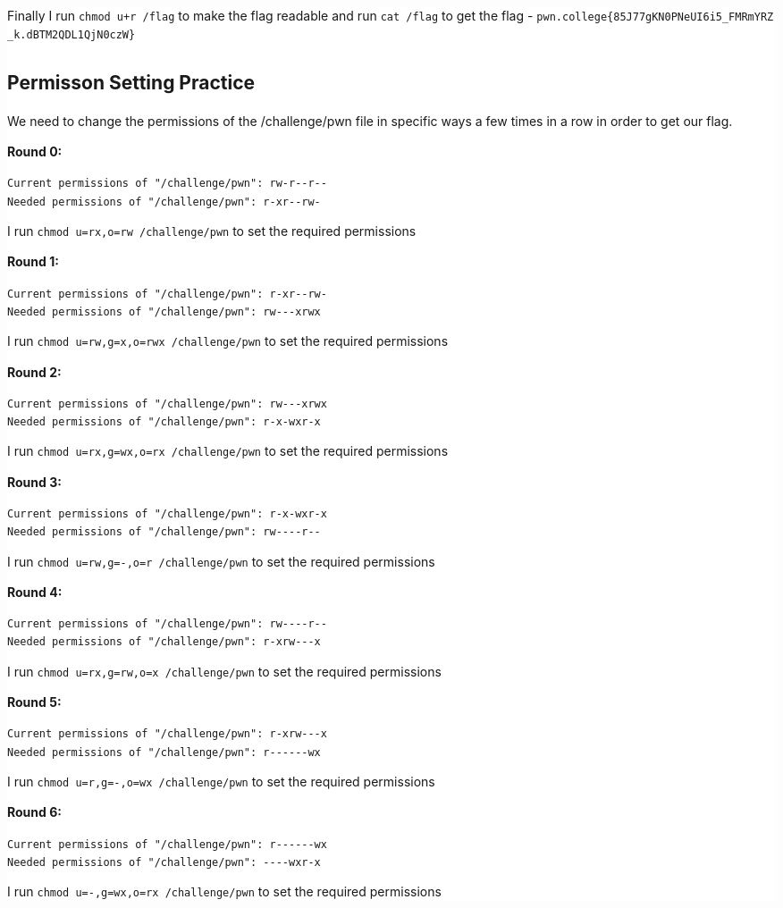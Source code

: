 Finally I run `chmod u+r /flag` to make the flag readable and run `cat /flag` to get the flag - `pwn.college{85J77gKN0PNeUI6i5_FMRmYRZ_k.dBTM2QDL1QjN0czW}` 

## Permisson Setting Practice

We need to change the permissions of the /challenge/pwn file in specific ways a few times in a row in order to get our flag.

**Round 0:**
```
Current permissions of "/challenge/pwn": rw-r--r--
Needed permissions of "/challenge/pwn": r-xr--rw-
```
I run `chmod u=rx,o=rw /challenge/pwn` to set the required permissions

**Round 1:**
```
Current permissions of "/challenge/pwn": r-xr--rw-
Needed permissions of "/challenge/pwn": rw---xrwx
```
I run `chmod u=rw,g=x,o=rwx /challenge/pwn` to set the required permissions

**Round 2:**
```
Current permissions of "/challenge/pwn": rw---xrwx
Needed permissions of "/challenge/pwn": r-x-wxr-x
```
I run `chmod u=rx,g=wx,o=rx /challenge/pwn` to set the required permissions

**Round 3:**
```
Current permissions of "/challenge/pwn": r-x-wxr-x
Needed permissions of "/challenge/pwn": rw----r--
```
I run `chmod u=rw,g=-,o=r /challenge/pwn` to set the required permissions

**Round 4:**
```
Current permissions of "/challenge/pwn": rw----r--
Needed permissions of "/challenge/pwn": r-xrw---x
```
I run `chmod u=rx,g=rw,o=x /challenge/pwn` to set the required permissions

**Round 5:**
```
Current permissions of "/challenge/pwn": r-xrw---x
Needed permissions of "/challenge/pwn": r------wx
```
I run `chmod u=r,g=-,o=wx /challenge/pwn` to set the required permissions

**Round 6:**
```
Current permissions of "/challenge/pwn": r------wx
Needed permissions of "/challenge/pwn": ----wxr-x
```
I run `chmod u=-,g=wx,o=rx /challenge/pwn` to set the required permissions
